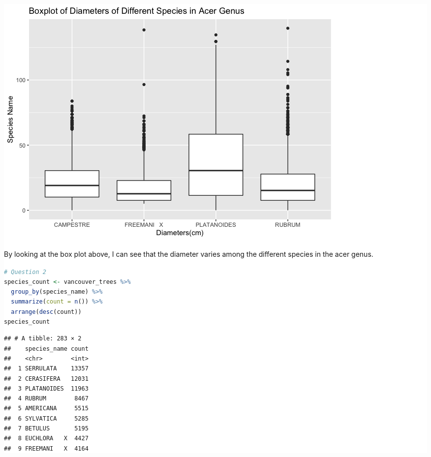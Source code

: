 ![](Milestone2_files/figure-gfm/unnamed-chunk-5-1.png)

By looking at the box plot above, I can see that the diameter varies
among the different species in the acer genus.

``` r
# Question 2
species_count <- vancouver_trees %>%
  group_by(species_name) %>%
  summarize(count = n()) %>%
  arrange(desc(count))
species_count
```

    ## # A tibble: 283 × 2
    ##    species_name count
    ##    <chr>        <int>
    ##  1 SERRULATA    13357
    ##  2 CERASIFERA   12031
    ##  3 PLATANOIDES  11963
    ##  4 RUBRUM        8467
    ##  5 AMERICANA     5515
    ##  6 SYLVATICA     5285
    ##  7 BETULUS       5195
    ##  8 EUCHLORA   X  4427
    ##  9 FREEMANI   X  4164